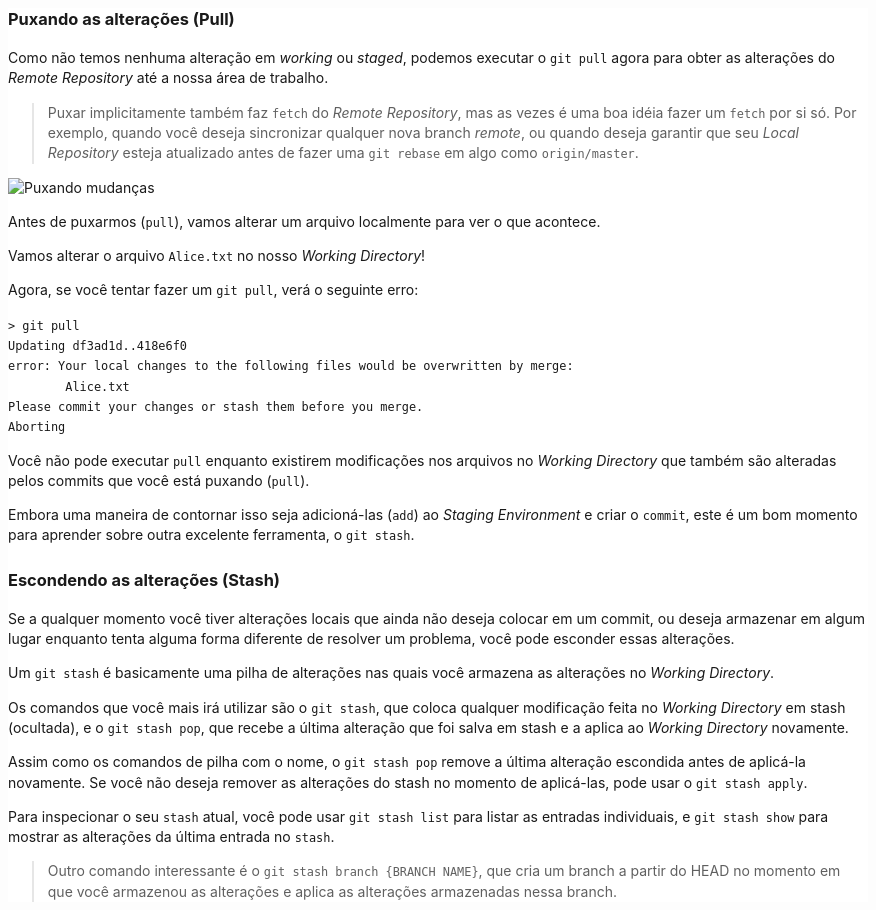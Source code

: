 ### Puxando as alterações (Pull)

Como não temos nenhuma alteração em _working_ ou _staged_, podemos executar o `git pull` agora para obter as alterações do _Remote Repository_ até a nossa área de trabalho.

> Puxar implicitamente também faz `fetch` do _Remote Repository_, mas as vezes é uma boa idéia fazer um `fetch` por si só.
> Por exemplo, quando você deseja sincronizar qualquer nova branch _remote_, ou quando deseja garantir que seu _Local Repository_ esteja atualizado antes de fazer uma `git rebase` em algo como `origin/master`.


![Puxando mudanças](https://user-images.githubusercontent.com/29241659/87479670-42224d80-c602-11ea-98a7-68659f60f976.png)

Antes de puxarmos (`pull`), vamos alterar um arquivo localmente para ver o que acontece.

Vamos alterar o arquivo `Alice.txt` no nosso _Working Directory_!

Agora, se você tentar fazer um `git pull`, verá o seguinte erro:

```ShellSession
> git pull
Updating df3ad1d..418e6f0
error: Your local changes to the following files would be overwritten by merge:
        Alice.txt
Please commit your changes or stash them before you merge.
Aborting
```

Você não pode executar `pull` enquanto existirem modificações nos arquivos no _Working Directory_ que também são alteradas pelos commits que você está puxando (`pull`).

Embora uma maneira de contornar isso seja adicioná-las (`add`) ao _Staging Environment_ e criar o `commit`, este é um bom momento para aprender sobre outra excelente ferramenta, o `git stash`.

### Escondendo as alterações (Stash)

Se a qualquer momento você tiver alterações locais que ainda não deseja colocar em um commit, ou deseja armazenar em algum lugar enquanto tenta alguma forma diferente de resolver um problema, você pode esconder essas alterações.

Um `git stash` é basicamente uma pilha de alterações nas quais você armazena as alterações no _Working Directory_.

Os comandos que você mais irá utilizar são o `git stash`, que coloca qualquer modificação feita no _Working Directory_ em stash (ocultada), e o `git stash pop`, que recebe a última alteração que foi salva em stash e a aplica ao _Working Directory_ novamente.

Assim como os comandos de pilha com o nome, o `git stash pop` remove a última alteração escondida antes de aplicá-la novamente.
Se você não deseja remover as alterações do stash no momento de aplicá-las, pode usar o `git stash apply`.

Para inspecionar o seu `stash` atual, você pode usar `git stash list` para listar as entradas individuais, e `git stash show` para mostrar as alterações da última entrada no `stash`.

> Outro comando interessante é o `git stash branch {BRANCH NAME}`, que cria um branch a partir do HEAD no momento em que você armazenou as alterações e aplica as alterações armazenadas nessa branch.
